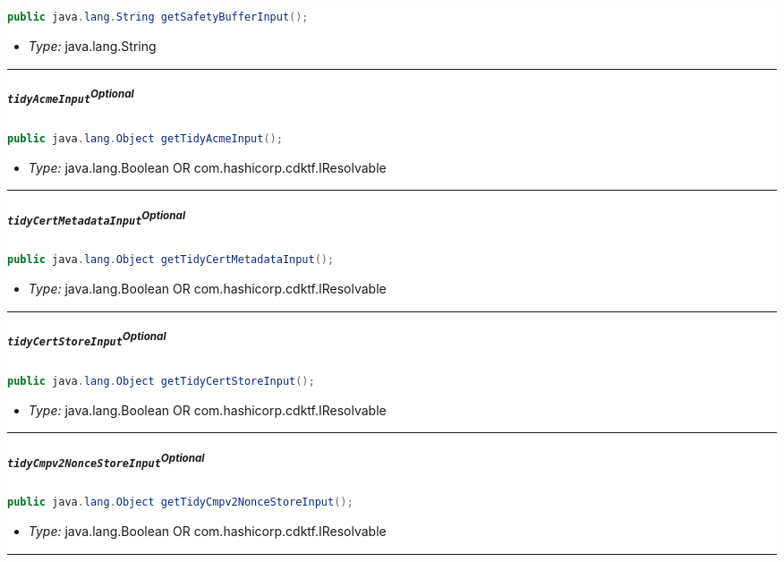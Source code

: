 ```java
public java.lang.String getSafetyBufferInput();
```

- *Type:* java.lang.String

---

##### `tidyAcmeInput`<sup>Optional</sup> <a name="tidyAcmeInput" id="@cdktf/provider-vault.pkiSecretBackendConfigAutoTidy.PkiSecretBackendConfigAutoTidy.property.tidyAcmeInput"></a>

```java
public java.lang.Object getTidyAcmeInput();
```

- *Type:* java.lang.Boolean OR com.hashicorp.cdktf.IResolvable

---

##### `tidyCertMetadataInput`<sup>Optional</sup> <a name="tidyCertMetadataInput" id="@cdktf/provider-vault.pkiSecretBackendConfigAutoTidy.PkiSecretBackendConfigAutoTidy.property.tidyCertMetadataInput"></a>

```java
public java.lang.Object getTidyCertMetadataInput();
```

- *Type:* java.lang.Boolean OR com.hashicorp.cdktf.IResolvable

---

##### `tidyCertStoreInput`<sup>Optional</sup> <a name="tidyCertStoreInput" id="@cdktf/provider-vault.pkiSecretBackendConfigAutoTidy.PkiSecretBackendConfigAutoTidy.property.tidyCertStoreInput"></a>

```java
public java.lang.Object getTidyCertStoreInput();
```

- *Type:* java.lang.Boolean OR com.hashicorp.cdktf.IResolvable

---

##### `tidyCmpv2NonceStoreInput`<sup>Optional</sup> <a name="tidyCmpv2NonceStoreInput" id="@cdktf/provider-vault.pkiSecretBackendConfigAutoTidy.PkiSecretBackendConfigAutoTidy.property.tidyCmpv2NonceStoreInput"></a>

```java
public java.lang.Object getTidyCmpv2NonceStoreInput();
```

- *Type:* java.lang.Boolean OR com.hashicorp.cdktf.IResolvable

---
